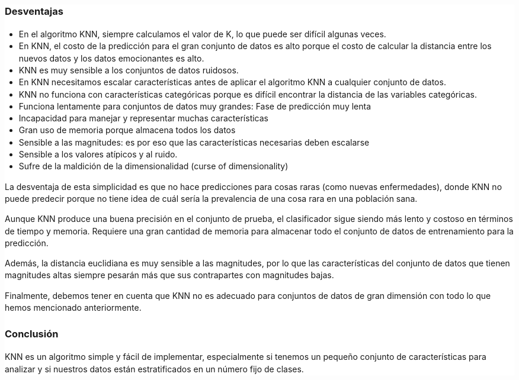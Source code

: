 ### Desventajas

* En el algoritmo KNN, siempre calculamos el valor de K, lo que puede ser difícil algunas veces. 
* En KNN, el costo de la predicción para el gran conjunto de datos es alto porque el costo de calcular la distancia entre los nuevos datos y los datos emocionantes es alto. 
* KNN es muy sensible a los conjuntos de datos ruidosos.
*  En KNN necesitamos escalar características antes de aplicar el algoritmo KNN a cualquier conjunto de datos. 
* KNN no funciona con características categóricas porque es difícil encontrar la distancia de las variables categóricas.
* Funciona lentamente para conjuntos de datos muy grandes: Fase de predicción muy lenta
* Incapacidad para manejar y representar muchas características
* Gran uso de memoria porque almacena todos los datos
* Sensible a las magnitudes: es por eso que las características necesarias deben escalarse 
* Sensible a los valores atípicos y al ruido. 
* Sufre de la maldición de la dimensionalidad (curse of dimensionality)

La desventaja de esta simplicidad es que no hace predicciones para cosas raras (como nuevas enfermedades), donde KNN no puede predecir porque no tiene idea de cuál sería la prevalencia de una cosa rara en una población sana. 

Aunque KNN produce una buena precisión en el conjunto de prueba, el clasificador sigue siendo más lento y costoso en términos de tiempo y memoria. Requiere una gran cantidad de memoria para almacenar todo el conjunto de datos de entrenamiento para la predicción. 

Además, la distancia euclidiana es muy sensible a las magnitudes, por lo que las características del conjunto de datos que tienen magnitudes altas siempre pesarán más que sus contrapartes con magnitudes bajas. 

Finalmente, debemos tener en cuenta que KNN no es adecuado para conjuntos de datos de gran dimensión con todo lo que hemos mencionado anteriormente.

### Conclusión
KNN es un algoritmo simple y fácil de implementar, especialmente si tenemos un pequeño conjunto de características para analizar y si nuestros datos están estratificados en un número fijo de clases. 